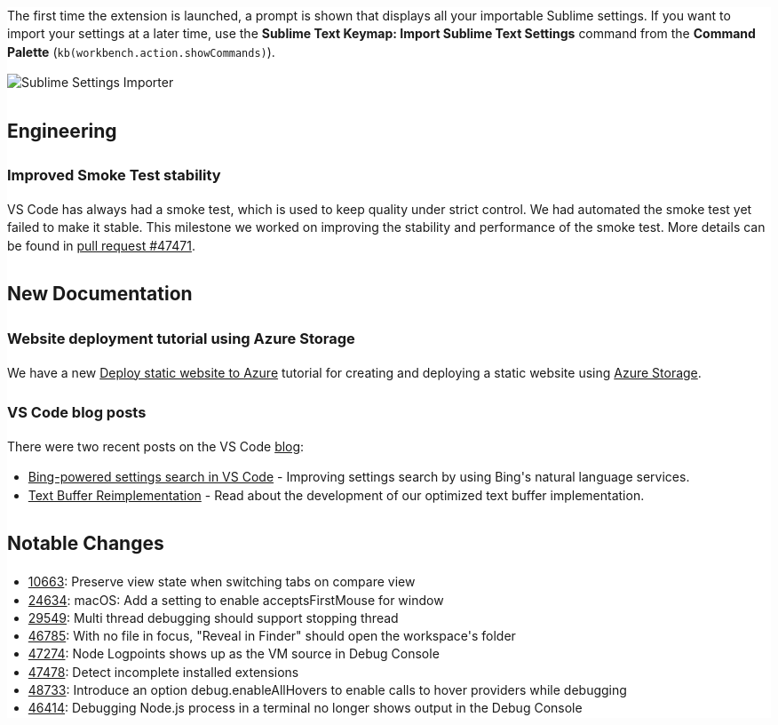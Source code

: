 The first time the extension is launched, a prompt is shown that displays all
your importable Sublime settings. If you want to import your settings at a later
time, use the **Sublime Text Keymap: Import Sublime Text Settings** command from
the **Command Palette** (`kb(workbench.action.showCommands)`).

![Sublime Settings Importer](images/1_23/SublimeSettingsImporter.gif)

## Engineering

### Improved Smoke Test stability

VS Code has always had a smoke test, which is used to keep quality under strict
control. We had automated the smoke test yet failed to make it stable. This
milestone we worked on improving the stability and performance of the smoke
test. More details can be found in
[pull request #47471](https://github.com/microsoft/vscode/pull/47471).

## New Documentation

### Website deployment tutorial using Azure Storage

We have a new
[Deploy static website to Azure](https://code.visualstudio.com/tutorials/static-website/getting-started?utm_source=VsCode&utm_medium=ReleaseNotes)
tutorial for creating and deploying a static website using
[Azure Storage](https://learn.microsoft.com/azure/storage/).

### VS Code blog posts

There were two recent posts on the VS Code
[blog](https://code.visualstudio.com/blogs):

-   [Bing-powered settings search in VS Code](https://code.visualstudio.com/blogs/2018/04/25/bing-settings-search) -
    Improving settings search by using Bing's natural language services.
-   [Text Buffer Reimplementation](https://code.visualstudio.com/blogs/2018/03/23/text-buffer-reimplementation) -
    Read about the development of our optimized text buffer implementation.

## Notable Changes

-   [10663](https://github.com/microsoft/vscode/issues/10663): Preserve view
    state when switching tabs on compare view
-   [24634](https://github.com/microsoft/vscode/issues/24634): macOS: Add a
    setting to enable acceptsFirstMouse for window
-   [29549](https://github.com/microsoft/vscode/issues/29549): Multi thread
    debugging should support stopping thread
-   [46785](https://github.com/microsoft/vscode/issues/46785): With no file in
    focus, "Reveal in Finder" should open the workspace's folder
-   [47274](https://github.com/microsoft/vscode/issues/47274): Node Logpoints
    shows up as the VM source in Debug Console
-   [47478](https://github.com/microsoft/vscode/issues/47478): Detect incomplete
    installed extensions
-   [48733](https://github.com/microsoft/vscode/issues/48733): Introduce an
    option debug.enableAllHovers to enable calls to hover providers while
    debugging
-   [46414](https://github.com/microsoft/vscode/issues/46414): Debugging Node.js
    process in a terminal no longer shows output in the Debug Console
